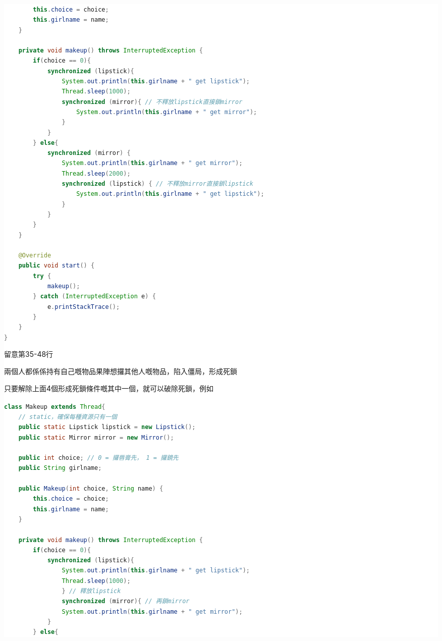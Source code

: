 ```java
        this.choice = choice;
        this.girlname = name;
    }

    private void makeup() throws InterruptedException {
        if(choice == 0){
            synchronized (lipstick){
                System.out.println(this.girlname + " get lipstick");
                Thread.sleep(1000);
                synchronized (mirror){ // 不釋放lipstick直接鎖mirror
                    System.out.println(this.girlname + " get mirror");
                }
            }
        } else{
            synchronized (mirror) {
                System.out.println(this.girlname + " get mirror");
                Thread.sleep(2000);
                synchronized (lipstick) { // 不釋放mirror直接鎖lipstick
                    System.out.println(this.girlname + " get lipstick");
                }
            }
        }
    }

    @Override
    public void start() {
        try {
            makeup();
        } catch (InterruptedException e) {
            e.printStackTrace();
        }
    }
}
```

留意第35-48行

兩個人都係係持有自己嘅物品果陣想攞其他人嘅物品，陷入僵局，形成死鎖

只要解除上面4個形成死鎖條件嘅其中一個，就可以破除死鎖，例如

```java
class Makeup extends Thread{
    // static，確保每種資源只有一個
    public static Lipstick lipstick = new Lipstick();
    public static Mirror mirror = new Mirror();

    public int choice; // 0 = 攞唇膏先， 1 = 攞鏡先
    public String girlname;

    public Makeup(int choice, String name) {
        this.choice = choice;
        this.girlname = name;
    }

    private void makeup() throws InterruptedException {
        if(choice == 0){
            synchronized (lipstick){
                System.out.println(this.girlname + " get lipstick");
                Thread.sleep(1000);
                } // 釋放lipstick
                synchronized (mirror){ // 再鎖mirror
                System.out.println(this.girlname + " get mirror");
            }
        } else{
```